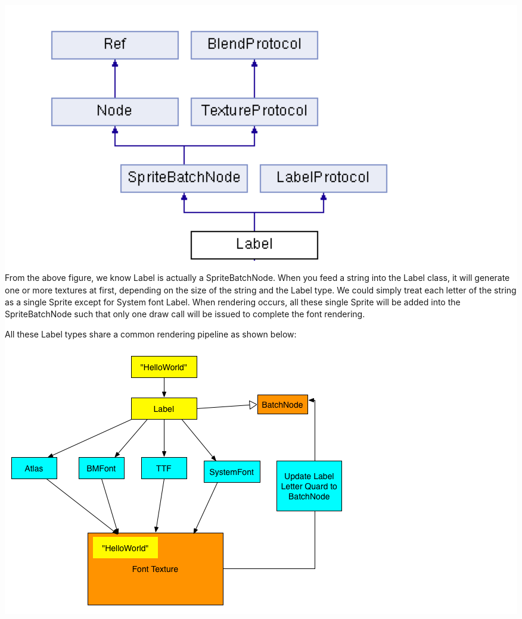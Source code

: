 ![labelclass](Images/ui-labelclass.png ) 

From the above figure, we know Label is actually a SpriteBatchNode. When you feed a string into the Label class, it will generate one or more textures at first, depending on the size of the string and the Label type. We could simply treat each letter of the string as a single Sprite except for System font Label. When rendering occurs, all these single Sprite will be added into the SpriteBatchNode such that only one draw call will be issued to complete the font rendering.

All these Label types share a common rendering pipeline as shown below:

![ui-modle](Images/ui-label-model.png ) 
